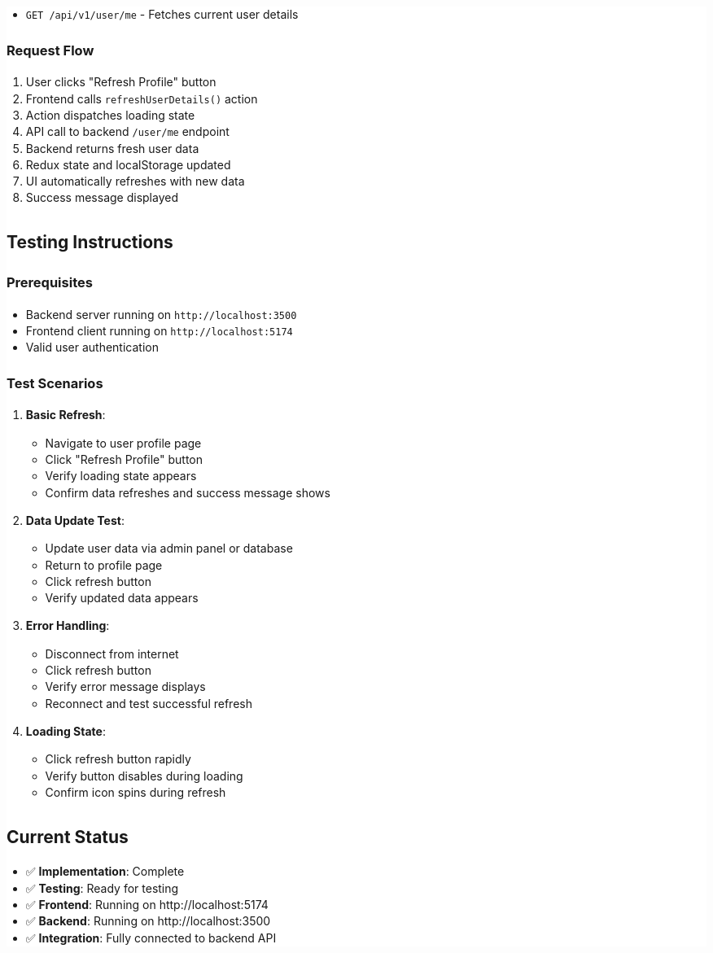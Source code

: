- `GET /api/v1/user/me` - Fetches current user details

### Request Flow

1. User clicks "Refresh Profile" button
2. Frontend calls `refreshUserDetails()` action
3. Action dispatches loading state
4. API call to backend `/user/me` endpoint
5. Backend returns fresh user data
6. Redux state and localStorage updated
7. UI automatically refreshes with new data
8. Success message displayed

## Testing Instructions

### Prerequisites

- Backend server running on `http://localhost:3500`
- Frontend client running on `http://localhost:5174`
- Valid user authentication

### Test Scenarios

1. **Basic Refresh**:

   - Navigate to user profile page
   - Click "Refresh Profile" button
   - Verify loading state appears
   - Confirm data refreshes and success message shows

2. **Data Update Test**:

   - Update user data via admin panel or database
   - Return to profile page
   - Click refresh button
   - Verify updated data appears

3. **Error Handling**:

   - Disconnect from internet
   - Click refresh button
   - Verify error message displays
   - Reconnect and test successful refresh

4. **Loading State**:
   - Click refresh button rapidly
   - Verify button disables during loading
   - Confirm icon spins during refresh

## Current Status

- ✅ **Implementation**: Complete
- ✅ **Testing**: Ready for testing
- ✅ **Frontend**: Running on http://localhost:5174
- ✅ **Backend**: Running on http://localhost:3500
- ✅ **Integration**: Fully connected to backend API
